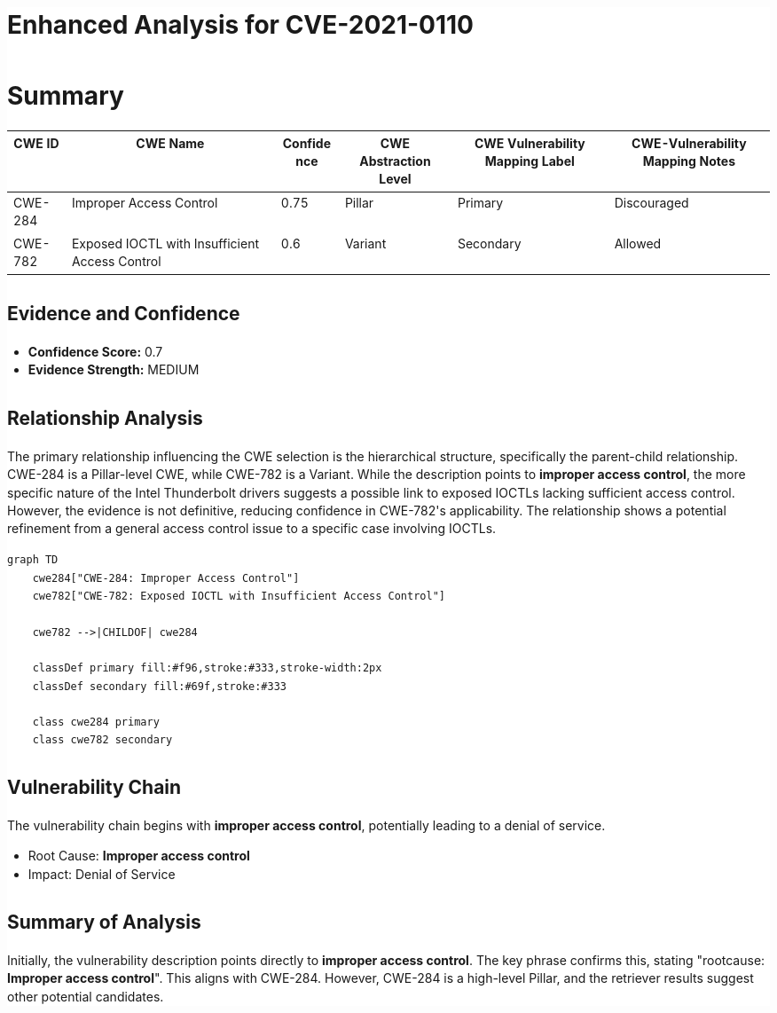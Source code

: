 # Enhanced Analysis for CVE-2021-0110

# Summary
| CWE ID | CWE Name | Confidence | CWE Abstraction Level | CWE Vulnerability Mapping Label | CWE-Vulnerability Mapping Notes |
|---|---|---|---|---|---|
| CWE-284 | Improper Access Control | 0.75 | Pillar | Primary | Discouraged |
| CWE-782 | Exposed IOCTL with Insufficient Access Control | 0.6 | Variant | Secondary | Allowed |

## Evidence and Confidence

*   **Confidence Score:** 0.7
*   **Evidence Strength:** MEDIUM

## Relationship Analysis
The primary relationship influencing the CWE selection is the hierarchical structure, specifically the parent-child relationship. CWE-284 is a Pillar-level CWE, while CWE-782 is a Variant. While the description points to **improper access control**, the more specific nature of the Intel Thunderbolt drivers suggests a possible link to exposed IOCTLs lacking sufficient access control. However, the evidence is not definitive, reducing confidence in CWE-782's applicability. The relationship shows a potential refinement from a general access control issue to a specific case involving IOCTLs.

```mermaid
graph TD
    cwe284["CWE-284: Improper Access Control"]
    cwe782["CWE-782: Exposed IOCTL with Insufficient Access Control"]
    
    cwe782 -->|CHILDOF| cwe284
    
    classDef primary fill:#f96,stroke:#333,stroke-width:2px
    classDef secondary fill:#69f,stroke:#333
    
    class cwe284 primary
    class cwe782 secondary
```

## Vulnerability Chain
The vulnerability chain begins with **improper access control**, potentially leading to a denial of service.
  - Root Cause: **Improper access control**
  - Impact: Denial of Service

## Summary of Analysis
Initially, the vulnerability description points directly to **improper access control**. The key phrase confirms this, stating "rootcause: **Improper access control**". This aligns with CWE-284. However, CWE-284 is a high-level Pillar, and the retriever results suggest other potential candidates.
